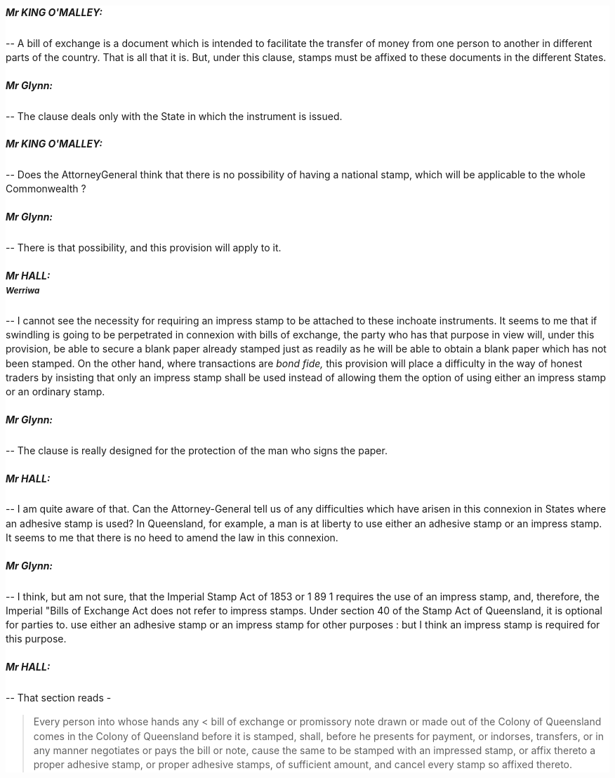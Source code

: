 ##### Mr KING O'MALLEY:

-- A bill of exchange is a document which is intended to facilitate the transfer of money from one person to another in different parts of the country. That is all that it is. But, under this clause, stamps must be affixed to these documents in the different States. 

##### Mr Glynn:

--  The clause deals only with the State in which the instrument is issued. 

##### Mr KING O'MALLEY:

-- Does the AttorneyGeneral think that there is no possibility of having a national stamp, which will be applicable to the whole Commonwealth ? 

##### Mr Glynn:

--  There is that possibility, and this provision will apply to it. 

##### Mr HALL:<br><small class="text-muted">Werriwa</small>

-- I cannot see the necessity for requiring an impress stamp to be attached to these inchoate instruments. It seems to me that if swindling is going to be perpetrated in connexion with bills of exchange, the party who has that purpose in view will, under this provision, be able to secure a blank paper already stamped just as readily as he will be able to obtain a blank paper which has not been stamped. On the other hand, where transactions are  *bond fide,*  this provision will place a difficulty in the way of honest traders by insisting that only an impress stamp shall be used instead of allowing them the option of using either an impress stamp or an ordinary stamp. 

##### Mr Glynn:

--  The clause is really designed for the protection of the man who signs the paper. 

##### Mr HALL:

-- I am quite aware of that. Can the Attorney-General tell us of any difficulties which have arisen in this connexion in States where an adhesive stamp is used? In Queensland, for example, a man is at liberty to use either an adhesive stamp or an impress stamp. It seems to me that there is no heed to amend the law in this connexion. 

##### Mr Glynn:

--  I think, but am not sure, that the Imperial Stamp Act of 1853 or 1 89 1 requires the use of an impress stamp, and, therefore, the Imperial "Bills of Exchange Act does not refer to impress stamps. Under section 40 of the Stamp Act of Queensland, it is optional for parties to. use either an adhesive stamp or an impress stamp for other purposes : but I think an impress stamp is required for this purpose. 

##### Mr HALL:

-- That section reads - 

  >Every person into whose hands any &lt; bill of exchange or promissory note drawn or made out of the Colony of Queensland comes in the Colony of Queensland before it is stamped, shall, before he presents for payment, or indorses, transfers, or in any manner negotiates or pays the bill or note, cause the same to be stamped with an impressed stamp, or affix thereto a proper adhesive stamp, or proper adhesive stamps, of sufficient amount, and cancel every stamp so affixed thereto. 
